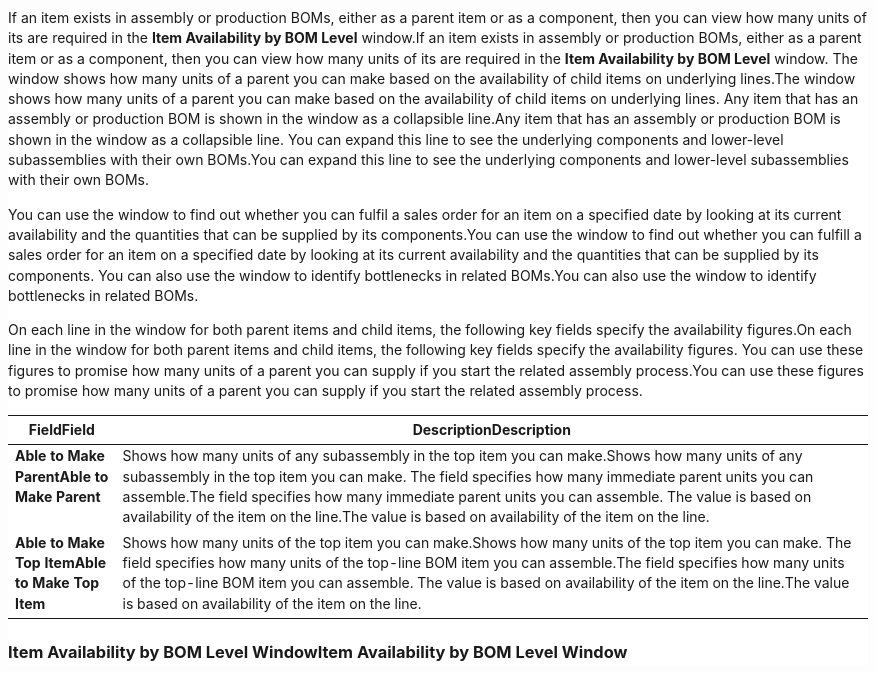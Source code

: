 <span data-ttu-id="3a52c-150">If an item exists in assembly or production BOMs, either as a parent item or as a component, then you can view how many units of its are required in the **Item Availability by BOM Level** window.</span><span class="sxs-lookup"><span data-stu-id="3a52c-150">If an item exists in assembly or production BOMs, either as a parent item or as a component, then you can view how many units of its are required in the **Item Availability by BOM Level** window.</span></span> <span data-ttu-id="3a52c-151">The window shows how many units of a parent you can make based on the availability of child items on underlying lines.</span><span class="sxs-lookup"><span data-stu-id="3a52c-151">The window shows how many units of a parent you can make based on the availability of child items on underlying lines.</span></span> <span data-ttu-id="3a52c-152">Any item that has an assembly or production BOM is shown in the window as a collapsible line.</span><span class="sxs-lookup"><span data-stu-id="3a52c-152">Any item that has an assembly or production BOM is shown in the window as a collapsible line.</span></span> <span data-ttu-id="3a52c-153">You can expand this line to see the underlying components and lower-level subassemblies with their own BOMs.</span><span class="sxs-lookup"><span data-stu-id="3a52c-153">You can expand this line to see the underlying components and lower-level subassemblies with their own BOMs.</span></span>

<span data-ttu-id="3a52c-154">You can use the window to find out whether you can fulfil a sales order for an item on a specified date by looking at its current availability and the quantities that can be supplied by its components.</span><span class="sxs-lookup"><span data-stu-id="3a52c-154">You can use the window to find out whether you can fulfill a sales order for an item on a specified date by looking at its current availability and the quantities that can be supplied by its components.</span></span> <span data-ttu-id="3a52c-155">You can also use the window to identify bottlenecks in related BOMs.</span><span class="sxs-lookup"><span data-stu-id="3a52c-155">You can also use the window to identify bottlenecks in related BOMs.</span></span>

<span data-ttu-id="3a52c-156">On each line in the window for both parent items and child items, the following key fields specify the availability figures.</span><span class="sxs-lookup"><span data-stu-id="3a52c-156">On each line in the window for both parent items and child items, the following key fields specify the availability figures.</span></span> <span data-ttu-id="3a52c-157">You can use these figures to promise how many units of a parent you can supply if you start the related assembly process.</span><span class="sxs-lookup"><span data-stu-id="3a52c-157">You can use these figures to promise how many units of a parent you can supply if you start the related assembly process.</span></span>

|<span data-ttu-id="3a52c-158">Field</span><span class="sxs-lookup"><span data-stu-id="3a52c-158">Field</span></span>|<span data-ttu-id="3a52c-159">Description</span><span class="sxs-lookup"><span data-stu-id="3a52c-159">Description</span></span>|
|------|-----------|
|<span data-ttu-id="3a52c-160">**Able to Make Parent**</span><span class="sxs-lookup"><span data-stu-id="3a52c-160">**Able to Make Parent**</span></span>|<span data-ttu-id="3a52c-161">Shows how many units of any subassembly in the top item you can make.</span><span class="sxs-lookup"><span data-stu-id="3a52c-161">Shows how many units of any subassembly in the top item you can make.</span></span> <span data-ttu-id="3a52c-162">The field specifies how many immediate parent units you can assemble.</span><span class="sxs-lookup"><span data-stu-id="3a52c-162">The field specifies how many immediate parent units you can assemble.</span></span> <span data-ttu-id="3a52c-163">The value is based on availability of the item on the line.</span><span class="sxs-lookup"><span data-stu-id="3a52c-163">The value is based on availability of the item on the line.</span></span>|
|<span data-ttu-id="3a52c-164">**Able to Make Top Item**</span><span class="sxs-lookup"><span data-stu-id="3a52c-164">**Able to Make Top Item**</span></span>|<span data-ttu-id="3a52c-165">Shows how many units of the top item you can make.</span><span class="sxs-lookup"><span data-stu-id="3a52c-165">Shows how many units of the top item you can make.</span></span> <span data-ttu-id="3a52c-166">The field specifies how many units of the top-line BOM item you can assemble.</span><span class="sxs-lookup"><span data-stu-id="3a52c-166">The field specifies how many units of the top-line BOM item you can assemble.</span></span> <span data-ttu-id="3a52c-167">The value is based on availability of the item on the line.</span><span class="sxs-lookup"><span data-stu-id="3a52c-167">The value is based on availability of the item on the line.</span></span>|

### <a name="item-availability-by-bom-level-window"></a><span data-ttu-id="3a52c-168">Item Availability by BOM Level Window</span><span class="sxs-lookup"><span data-stu-id="3a52c-168">Item Availability by BOM Level Window</span></span>